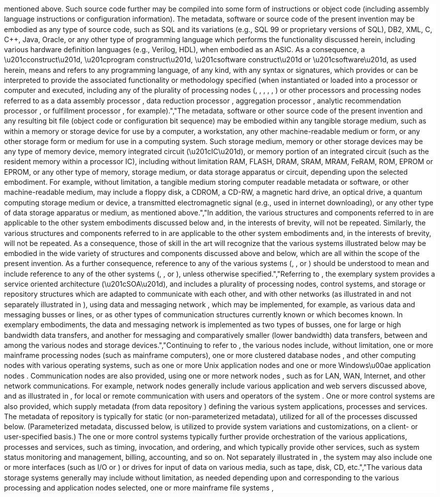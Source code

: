 mentioned above. Such source code further may be compiled into some form of instructions or object code (including assembly language instructions or configuration information). The metadata, software or source code of the present invention may be embodied as any type of source code, such as SQL and its variations (e.g., SQL 99 or proprietary versions of SQL), DB2, XML, C, C++, Java, Oracle, or any other type of programming language which performs the functionality discussed herein, including various hardware definition languages (e.g., Verilog, HDL), when embodied as an ASIC. As a consequence, a \u201cconstruct\u201d, \u201cprogram construct\u201d, \u201csoftware construct\u201d or \u201csoftware\u201d, as used herein, means and refers to any programming language, of any kind, with any syntax or signatures, which provides or can be interpreted to provide the associated functionality or methodology specified (when instantiated or loaded into a processor or computer and executed, including any of the plurality of processing nodes (, , , , , ) or other processors and processing nodes referred to as a data assembly processor , data reduction processor , aggregation processor , analytic recommendation processor , or fulfillment processor , for example).","The metadata, software or other source code of the present invention and any resulting bit file (object code or configuration bit sequence) may be embodied within any tangible storage medium, such as within a memory or storage device for use by a computer, a workstation, any other machine-readable medium or form, or any other storage form or medium for use in a computing system. Such storage medium, memory or other storage devices may be any type of memory device, memory integrated circuit (\u201cIC\u201d), or memory portion of an integrated circuit (such as the resident memory within a processor IC), including without limitation RAM, FLASH, DRAM, SRAM, MRAM, FeRAM, ROM, EPROM or EPROM, or any other type of memory, storage medium, or data storage apparatus or circuit, depending upon the selected embodiment. For example, without limitation, a tangible medium storing computer readable metadata or software, or other machine-readable medium, may include a floppy disk, a CDROM, a CD-RW, a magnetic hard drive, an optical drive, a quantum computing storage medium or device, a transmitted electromagnetic signal (e.g., used in internet downloading), or any other type of data storage apparatus or medium, as mentioned above.","In addition, the various structures and components referred to in  are applicable to the other system embodiments discussed below and, in the interests of brevity, will not be repeated. Similarly, the various structures and components referred to in  are applicable to the other system embodiments and, in the interests of brevity, will not be repeated. As a consequence, those of skill in the art will recognize that the various systems illustrated below may be embodied in the wide variety of structures and components discussed above and below, which are all within the scope of the present invention. As a further consequence, reference to any of the various systems (, , or ) should be understood to mean and include reference to any of the other systems (, , or ), unless otherwise specified.","Referring to , the exemplary system  provides a service oriented architecture (\u201cSOA\u201d), and includes a plurality of processing nodes, control systems, and storage or repository structures which are adapted to communicate with each other, and with other networks (as illustrated in  and not separately illustrated in ), using data and messaging network , which may be implemented, for example, as various data and messaging busses or lines, or as other types of communication structures currently known or which becomes known. In exemplary embodiments, the data and messaging network  is implemented as two types of busses, one for large or high bandwidth data transfers, and another for messaging and comparatively smaller (lower bandwidth) data transfers, between and among the various nodes and storage devices.","Continuing to refer to , the various nodes include, without limitation, one or more mainframe processing nodes  (such as mainframe computers), one or more clustered database nodes , and other computing nodes with various operating systems, such as one or more Unix application nodes  and one or more Windows\u00ae application nodes . Communication nodes are also provided, using one or more network nodes , such as for LAN, WAN, Internet, and other network communications. For example, network nodes  generally include various application and web servers discussed above, and as illustrated in , for local or remote communication with users and operators of the system . One or more control systems  are also provided, which supply metadata (from data repository ) defining the various system  applications, processes and services. The metadata of repository  is typically for static (or non-parameterized metadata), utilized for all of the processes discussed below. (Parameterized metadata, discussed below, is utilized to provide system variations and customizations, on a client- or user-specified basis.) The one or more control systems  typically further provide orchestration of the various applications, processes and services, such as timing, invocation, and ordering, and which typically provide other services, such as system status monitoring and management, billing, accounting, and so on. Not separately illustrated in , the system  may also include one or more interfaces (such as I\/O  or ) or drives for input of data on various media, such as tape, disk, CD, etc.","The various data storage systems generally may include without limitation, as needed depending upon and corresponding to the various processing and application nodes selected, one or more mainframe file systems ,